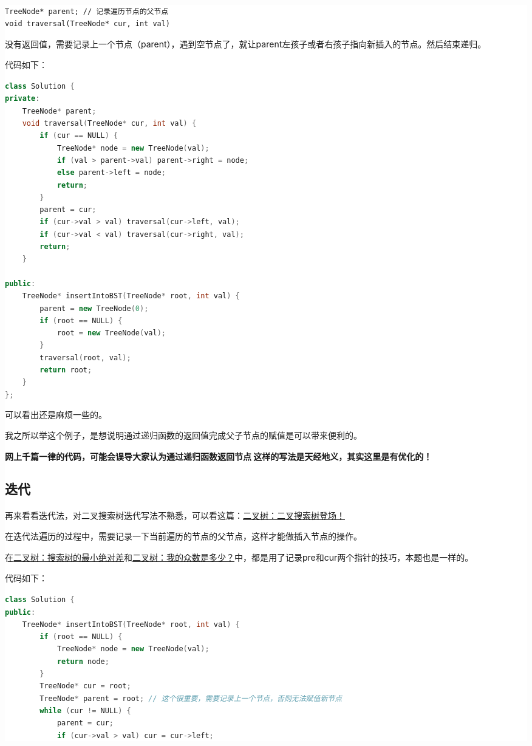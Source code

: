 ```
TreeNode* parent; // 记录遍历节点的父节点
void traversal(TreeNode* cur, int val)
```

没有返回值，需要记录上一个节点（parent），遇到空节点了，就让parent左孩子或者右孩子指向新插入的节点。然后结束递归。

代码如下：

```CPP
class Solution {
private:
    TreeNode* parent;
    void traversal(TreeNode* cur, int val) {
        if (cur == NULL) {
            TreeNode* node = new TreeNode(val);
            if (val > parent->val) parent->right = node;
            else parent->left = node;
            return;
        }
        parent = cur;
        if (cur->val > val) traversal(cur->left, val);
        if (cur->val < val) traversal(cur->right, val);
        return;
    }

public:
    TreeNode* insertIntoBST(TreeNode* root, int val) {
        parent = new TreeNode(0);
        if (root == NULL) {
            root = new TreeNode(val);
        }
        traversal(root, val);
        return root;
    }
};
```

可以看出还是麻烦一些的。

我之所以举这个例子，是想说明通过递归函数的返回值完成父子节点的赋值是可以带来便利的。

**网上千篇一律的代码，可能会误导大家认为通过递归函数返回节点 这样的写法是天经地义，其实这里是有优化的！**


## 迭代

再来看看迭代法，对二叉搜索树迭代写法不熟悉，可以看这篇：[二叉树：二叉搜索树登场！](https://programmercarl.com/0700.二叉搜索树中的搜索.html)

在迭代法遍历的过程中，需要记录一下当前遍历的节点的父节点，这样才能做插入节点的操作。

在[二叉树：搜索树的最小绝对差](https://programmercarl.com/0530.二叉搜索树的最小绝对差.html)和[二叉树：我的众数是多少？](https://programmercarl.com/0501.二叉搜索树中的众数.html)中，都是用了记录pre和cur两个指针的技巧，本题也是一样的。

代码如下：

```CPP
class Solution {
public:
    TreeNode* insertIntoBST(TreeNode* root, int val) {
        if (root == NULL) {
            TreeNode* node = new TreeNode(val);
            return node;
        }
        TreeNode* cur = root;
        TreeNode* parent = root; // 这个很重要，需要记录上一个节点，否则无法赋值新节点
        while (cur != NULL) {
            parent = cur;
            if (cur->val > val) cur = cur->left;
```